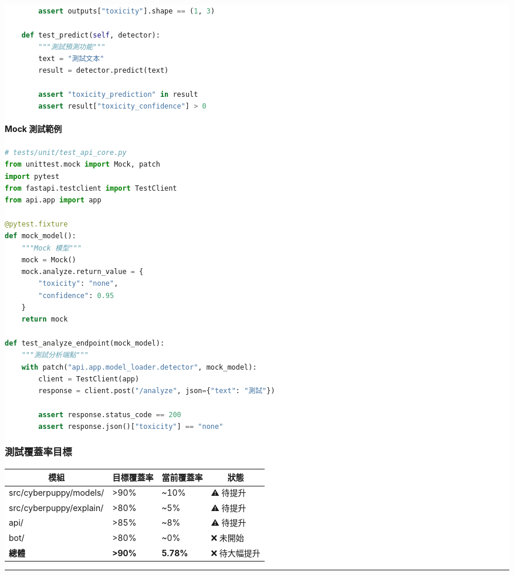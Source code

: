 ```python
        assert outputs["toxicity"].shape == (1, 3)

    def test_predict(self, detector):
        """測試預測功能"""
        text = "測試文本"
        result = detector.predict(text)

        assert "toxicity_prediction" in result
        assert result["toxicity_confidence"] > 0
```

#### Mock 測試範例

```python
# tests/unit/test_api_core.py
from unittest.mock import Mock, patch
import pytest
from fastapi.testclient import TestClient
from api.app import app

@pytest.fixture
def mock_model():
    """Mock 模型"""
    mock = Mock()
    mock.analyze.return_value = {
        "toxicity": "none",
        "confidence": 0.95
    }
    return mock

def test_analyze_endpoint(mock_model):
    """測試分析端點"""
    with patch("api.app.model_loader.detector", mock_model):
        client = TestClient(app)
        response = client.post("/analyze", json={"text": "測試"})

        assert response.status_code == 200
        assert response.json()["toxicity"] == "none"
```

### 測試覆蓋率目標

| 模組 | 目標覆蓋率 | 當前覆蓋率 | 狀態 |
|-----|-----------|-----------|------|
| src/cyberpuppy/models/ | >90% | ~10% | ⚠️ 待提升 |
| src/cyberpuppy/explain/ | >80% | ~5% | ⚠️ 待提升 |
| api/ | >85% | ~8% | ⚠️ 待提升 |
| bot/ | >80% | ~0% | ❌ 未開始 |
| **總體** | **>90%** | **5.78%** | ❌ 待大幅提升 |

---